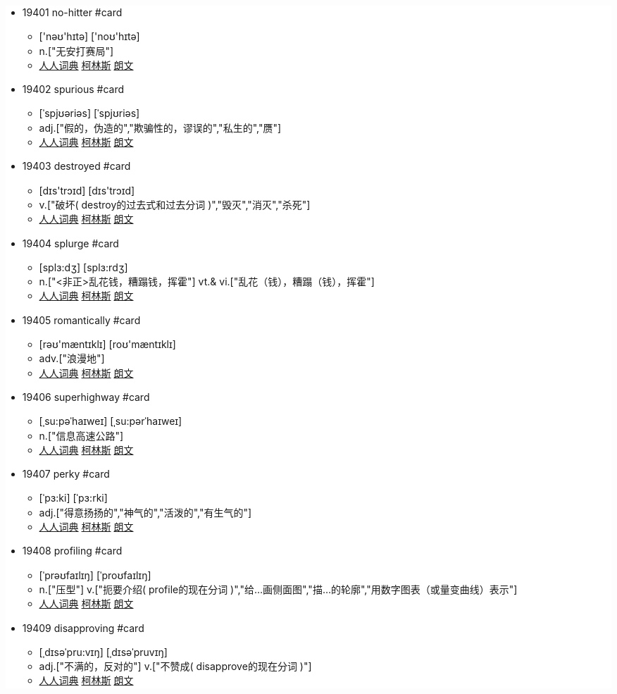 - 19401 no-hitter #card
  - ['nəʊ'hɪtə]  ['noʊ'hɪtə]
  - n.["无安打赛局"]
  - [人人词典](https://www.91dict.com/words?w=no-hitter) [柯林斯](https://www.collinsdictionary.com/zh/dictionary/english/no-hitter) [朗文](https://www.ldoceonline.com/dictionary/no-hitter)
  

- 19402 spurious #card
  - [ˈspjʊəriəs]  [ˈspjʊriəs]
  - adj.["假的，伪造的","欺骗性的，谬误的","私生的","赝"]
  - [人人词典](https://www.91dict.com/words?w=spurious) [柯林斯](https://www.collinsdictionary.com/zh/dictionary/english/spurious) [朗文](https://www.ldoceonline.com/dictionary/spurious)
  

- 19403 destroyed #card
  - [dɪs'trɔɪd]  [dɪs'trɔɪd]
  - v.["破坏( destroy的过去式和过去分词 )","毁灭","消灭","杀死"]
  - [人人词典](https://www.91dict.com/words?w=destroyed) [柯林斯](https://www.collinsdictionary.com/zh/dictionary/english/destroyed) [朗文](https://www.ldoceonline.com/dictionary/destroyed)
  

- 19404 splurge #card
  - [splɜ:dʒ]  [splɜ:rdʒ]
  - n.["<非正>乱花钱，糟蹋钱，挥霍"]  vt.& vi.["乱花（钱），糟蹋（钱），挥霍"]
  - [人人词典](https://www.91dict.com/words?w=splurge) [柯林斯](https://www.collinsdictionary.com/zh/dictionary/english/splurge) [朗文](https://www.ldoceonline.com/dictionary/splurge)
  

- 19405 romantically #card
  - [rəʊ'mæntɪklɪ]  [roʊ'mæntɪklɪ]
  - adv.["浪漫地"]
  - [人人词典](https://www.91dict.com/words?w=romantically) [柯林斯](https://www.collinsdictionary.com/zh/dictionary/english/romantically) [朗文](https://www.ldoceonline.com/dictionary/romantically)
  

- 19406 superhighway #card
  - [ˌsu:pəˈhaɪweɪ]  [ˌsu:pərˈhaɪweɪ]
  - n.["信息高速公路"]
  - [人人词典](https://www.91dict.com/words?w=superhighway) [柯林斯](https://www.collinsdictionary.com/zh/dictionary/english/superhighway) [朗文](https://www.ldoceonline.com/dictionary/superhighway)
  

- 19407 perky #card
  - [ˈpɜ:ki]  [ˈpɜ:rki]
  - adj.["得意扬扬的","神气的","活泼的","有生气的"]
  - [人人词典](https://www.91dict.com/words?w=perky) [柯林斯](https://www.collinsdictionary.com/zh/dictionary/english/perky) [朗文](https://www.ldoceonline.com/dictionary/perky)
  

- 19408 profiling #card
  - [ˈprəʊfaɪlɪŋ]  [ˈproʊfaɪlɪŋ]
  - n.["压型"]  v.["扼要介绍( profile的现在分词 )","给…画侧面图","描…的轮廓","用数字图表（或量变曲线）表示"]
  - [人人词典](https://www.91dict.com/words?w=profiling) [柯林斯](https://www.collinsdictionary.com/zh/dictionary/english/profiling) [朗文](https://www.ldoceonline.com/dictionary/profiling)
  

- 19409 disapproving #card
  - [ˌdɪsəˈpru:vɪŋ]  [ˌdɪsəˈpruvɪŋ]
  - adj.["不满的，反对的"]  v.["不赞成( disapprove的现在分词 )"]
  - [人人词典](https://www.91dict.com/words?w=disapproving) [柯林斯](https://www.collinsdictionary.com/zh/dictionary/english/disapproving) [朗文](https://www.ldoceonline.com/dictionary/disapproving)
  